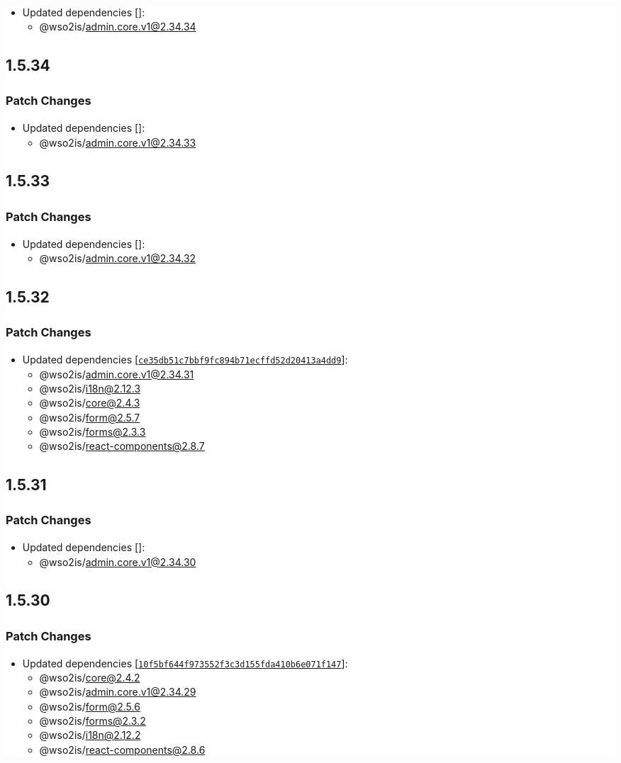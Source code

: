 - Updated dependencies []:
  - @wso2is/admin.core.v1@2.34.34

## 1.5.34

### Patch Changes

- Updated dependencies []:
  - @wso2is/admin.core.v1@2.34.33

## 1.5.33

### Patch Changes

- Updated dependencies []:
  - @wso2is/admin.core.v1@2.34.32

## 1.5.32

### Patch Changes

- Updated dependencies [[`ce35db51c7bbf9fc894b71ecffd52d20413a4dd9`](https://github.com/wso2/identity-apps/commit/ce35db51c7bbf9fc894b71ecffd52d20413a4dd9)]:
  - @wso2is/admin.core.v1@2.34.31
  - @wso2is/i18n@2.12.3
  - @wso2is/core@2.4.3
  - @wso2is/form@2.5.7
  - @wso2is/forms@2.3.3
  - @wso2is/react-components@2.8.7

## 1.5.31

### Patch Changes

- Updated dependencies []:
  - @wso2is/admin.core.v1@2.34.30

## 1.5.30

### Patch Changes

- Updated dependencies [[`10f5bf644f973552f3c3d155fda410b6e071f147`](https://github.com/wso2/identity-apps/commit/10f5bf644f973552f3c3d155fda410b6e071f147)]:
  - @wso2is/core@2.4.2
  - @wso2is/admin.core.v1@2.34.29
  - @wso2is/form@2.5.6
  - @wso2is/forms@2.3.2
  - @wso2is/i18n@2.12.2
  - @wso2is/react-components@2.8.6
